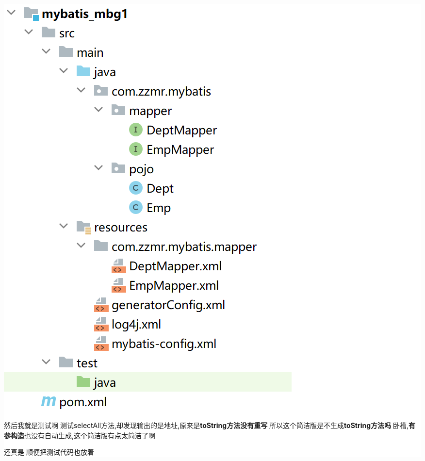![1666162726096](image/ssm_thinking/1666162726096.png)



然后我就是测试啊
测试selectAll方法,却发现输出的是地址,原来是**toString方法没有重写**
所以这个简洁版是不生成**toString方法吗**
卧槽,**有参构造**也没有自动生成,这个简洁版有点太简洁了啊

还真是
顺便把测试代码也放着
